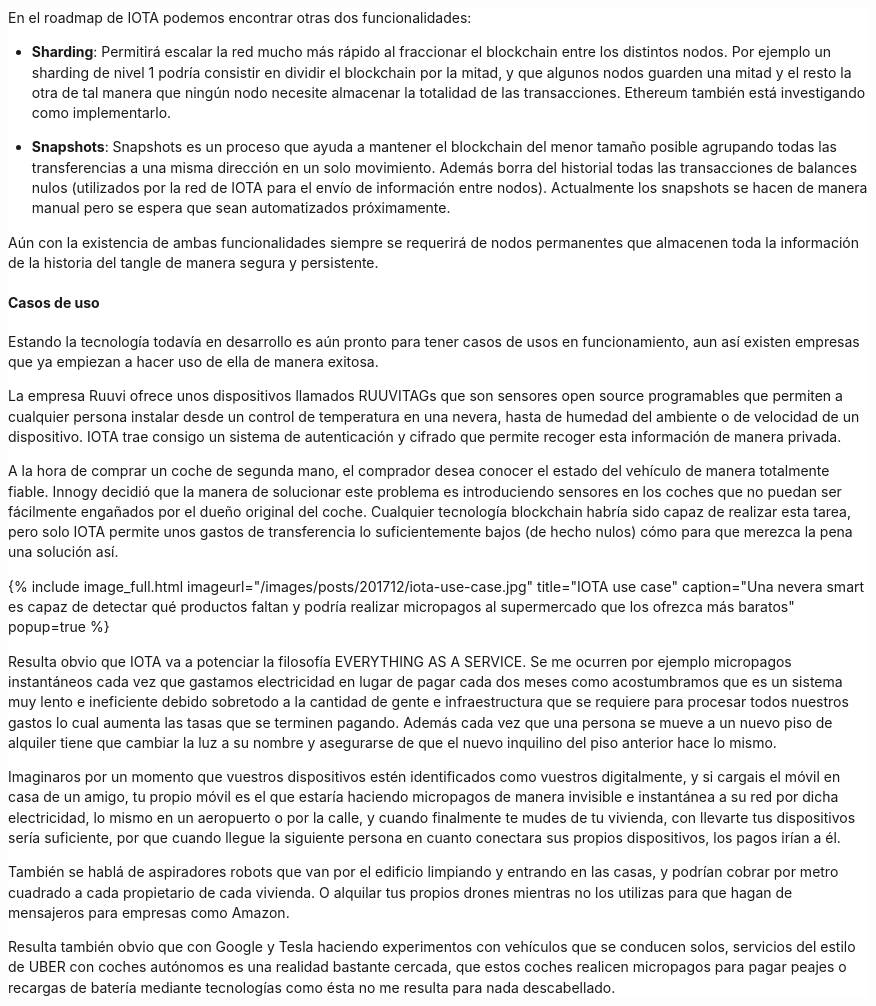 En el roadmap de IOTA podemos encontrar otras dos funcionalidades:

- **Sharding**: Permitirá escalar la red mucho más rápido al fraccionar el blockchain entre los distintos nodos. Por ejemplo un sharding de nivel 1 podría consistir en dividir el blockchain por la mitad, y que algunos nodos guarden una mitad y el resto la otra de tal manera que ningún nodo necesite almacenar la totalidad de las transacciones. Ethereum también está investigando como implementarlo.

- **Snapshots**: Snapshots es un proceso que ayuda a mantener el blockchain del menor tamaño posible agrupando todas las transferencias a una misma dirección en un solo movimiento. Además borra del historial todas las transacciones de balances nulos (utilizados por la red de IOTA para el envío de información entre nodos). Actualmente los snapshots se hacen de manera manual pero se espera que sean automatizados próximamente.

Aún con la existencia de ambas funcionalidades siempre se requerirá de nodos permanentes que almacenen toda la información de la historia del tangle de manera segura y persistente.

#### Casos de uso

Estando la tecnología todavía en desarrollo es aún pronto para tener casos de usos en funcionamiento, aun así existen empresas que ya empiezan a hacer uso de ella de manera exitosa.

La empresa Ruuvi ofrece unos dispositivos llamados RUUVITAGs que son sensores open source programables que permiten a cualquier persona instalar desde un control de temperatura en una nevera, hasta de humedad del ambiente o de velocidad de un dispositivo. IOTA trae consigo un sistema de autenticación y cifrado que permite recoger esta información de manera privada.

A la hora de comprar un coche de segunda mano, el comprador desea conocer el estado del vehículo de manera totalmente fiable. Innogy decidió que la manera de solucionar este problema es introduciendo sensores en los coches que no puedan ser fácilmente engañados por el dueño original del coche. Cualquier tecnología blockchain habría sido capaz de realizar esta tarea, pero solo IOTA permite unos gastos de transferencia lo suficientemente bajos (de hecho nulos) cómo para que merezca la pena una solución así.

{% include image_full.html imageurl="/images/posts/201712/iota-use-case.jpg" title="IOTA use case" caption="Una nevera smart es capaz de detectar qué productos faltan y podría realizar micropagos al supermercado que los ofrezca más baratos" popup=true %}

Resulta obvio que IOTA va a potenciar la filosofía EVERYTHING AS A SERVICE. Se me ocurren por ejemplo micropagos instantáneos cada vez que gastamos electricidad en lugar de pagar cada dos meses como acostumbramos que es un sistema muy lento e ineficiente debido sobretodo a la cantidad de gente e infraestructura que se requiere para procesar todos nuestros gastos lo cual aumenta las tasas que se terminen pagando. Además cada vez que una persona se mueve a un nuevo piso de alquiler tiene que cambiar la luz a su nombre y asegurarse de que el nuevo inquilino del piso anterior hace lo mismo.

Imaginaros por un momento que vuestros dispositivos estén identificados como vuestros digitalmente, y si cargais el móvil en casa de un amigo, tu propio móvil es el que estaría haciendo micropagos de manera invisible e instantánea a su red por dicha electricidad, lo mismo en un aeropuerto o por la calle, y cuando finalmente te mudes de tu vivienda, con llevarte tus dispositivos sería suficiente, por que cuando llegue la siguiente persona en cuanto conectara sus propios dispositivos, los pagos irían a él.

También se hablá de aspiradores robots que van por el edificio limpiando y entrando en las casas, y podrían cobrar por metro cuadrado a cada propietario de cada vivienda. O alquilar tus propios drones mientras no los utilizas para que hagan de mensajeros para empresas como Amazon.

Resulta también obvio que con Google y Tesla haciendo experimentos con vehículos que se conducen solos, servicios del estilo de UBER con coches autónomos es una realidad bastante cercada, que estos coches realicen micropagos para pagar peajes o recargas de batería mediante tecnologías como ésta no me resulta para nada descabellado.
